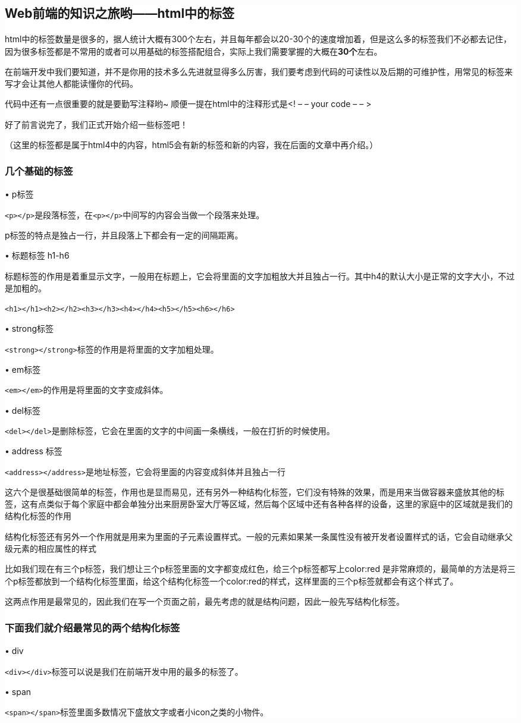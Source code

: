 ## Web前端的知识之旅哟——html中的标签

html中的标签数量是很多的，据人统计大概有300个左右，并且每年都会以20-30个的速度增加着，但是这么多的标签我们不必都去记住，因为很多标签都是不常用的或者可以用基础的标签搭配组合，实际上我们需要掌握的大概在**30个**左右。

在前端开发中我们要知道，并不是你用的技术多么先进就显得多么厉害，我们要考虑到代码的可读性以及后期的可维护性，用常见的标签来写才会让其他人都能读懂你的代码。

代码中还有一点很重要的就是要勤写注释哟~ 顺便一提在html中的注释形式是<! – – your code – – >

好了前言说完了，我们正式开始介绍一些标签吧！

（这里的标签都是属于html4中的内容，html5会有新的标签和新的内容，我在后面的文章中再介绍。）

### [](#几个基础的标签 "几个基础的标签")几个基础的标签

• p标签

`<p></p>`是段落标签，在`<p></p>`中间写的内容会当做一个段落来处理。

p标签的特点是独占一行，并且段落上下都会有一定的间隔距离。

• 标题标签 h1-h6

标题标签的作用是着重显示文字，一般用在标题上，它会将里面的文字加粗放大并且独占一行。其中h4的默认大小是正常的文字大小，不过是加粗的。

`<h1></h1><h2></h2><h3></h3><h4></h4><h5></h5><h6></h6>`

• strong标签

`<strong></strong>`标签的作用是将里面的文字加粗处理。

• em标签

`<em></em>`的作用是将里面的文字变成斜体。

• del标签

`<del></del>`是删除标签，它会在里面的文字的中间画一条横线，一般在打折的时候使用。

• address 标签

`<address></address>`是地址标签，它会将里面的内容变成斜体并且独占一行

这六个是很基础很简单的标签，作用也是显而易见，还有另外一种结构化标签，它们没有特殊的效果，而是用来当做容器来盛放其他的标签，这有点类似于每个家庭中都会单独分出来厨房卧室大厅等区域，然后每个区域中还有各种各样的设备，这里的家庭中的区域就是我们的结构化标签的作用

结构化标签还有另外一个作用就是用来为里面的子元素设置样式。一般的元素如果某一条属性没有被开发者设置样式的话，它会自动继承父级元素的相应属性的样式

比如我们现在有三个p标签，我们想让三个p标签里面的文字都变成红色，给三个p标签都写上color:red 是非常麻烦的，最简单的方法是将三个p标签都放到一个结构化标签里面，给这个结构化标签一个color:red的样式，这样里面的三个p标签就都会有这个样式了。

这两点作用是最常见的，因此我们在写一个页面之前，最先考虑的就是结构问题，因此一般先写结构化标签。

### 下面我们就介绍最常见的两个结构化标签

• div

`<div></div>`标签可以说是我们在前端开发中用的最多的标签了。

• span

`<span></span>`标签里面多数情况下盛放文字或者小icon之类的小物件。
